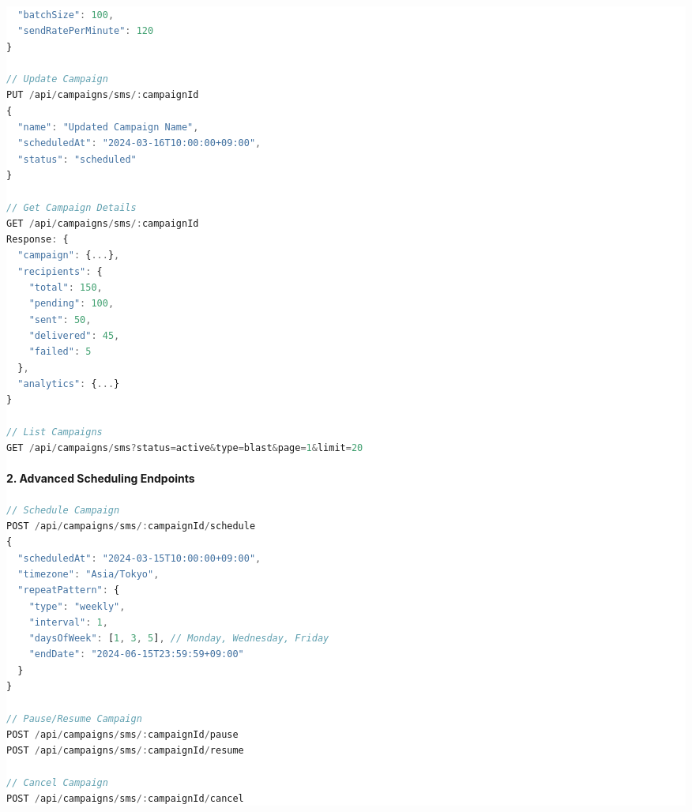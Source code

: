 ```javascript
  "batchSize": 100,
  "sendRatePerMinute": 120
}

// Update Campaign
PUT /api/campaigns/sms/:campaignId
{
  "name": "Updated Campaign Name",
  "scheduledAt": "2024-03-16T10:00:00+09:00",
  "status": "scheduled"
}

// Get Campaign Details
GET /api/campaigns/sms/:campaignId
Response: {
  "campaign": {...},
  "recipients": {
    "total": 150,
    "pending": 100,
    "sent": 50,
    "delivered": 45,
    "failed": 5
  },
  "analytics": {...}
}

// List Campaigns
GET /api/campaigns/sms?status=active&type=blast&page=1&limit=20
```

#### 2. Advanced Scheduling Endpoints
```javascript
// Schedule Campaign
POST /api/campaigns/sms/:campaignId/schedule
{
  "scheduledAt": "2024-03-15T10:00:00+09:00",
  "timezone": "Asia/Tokyo",
  "repeatPattern": {
    "type": "weekly",
    "interval": 1,
    "daysOfWeek": [1, 3, 5], // Monday, Wednesday, Friday
    "endDate": "2024-06-15T23:59:59+09:00"
  }
}

// Pause/Resume Campaign
POST /api/campaigns/sms/:campaignId/pause
POST /api/campaigns/sms/:campaignId/resume

// Cancel Campaign
POST /api/campaigns/sms/:campaignId/cancel
```
